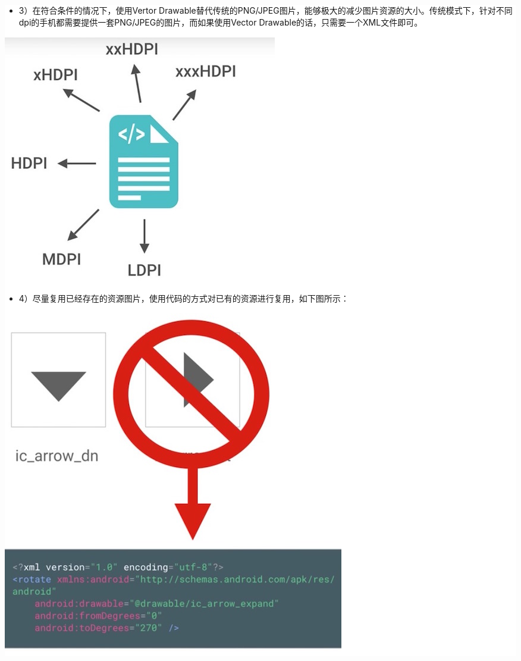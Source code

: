- 3）在符合条件的情况下，使用Vertor Drawable替代传统的PNG/JPEG图片，能够极大的减少图片资源的大小。传统模式下，针对不同dpi的手机都需要提供一套PNG/JPEG的图片，而如果使用Vector Drawable的话，只需要一个XML文件即可。

![android_perf_6_smaller_apks_vector](assets/android_perf_6_smaller_apks_vector.png)

- 4）尽量复用已经存在的资源图片，使用代码的方式对已有的资源进行复用，如下图所示：

![android_perf_6_smaller_apks_reuse](assets/android_perf_6_smaller_apks_reuse.png)
